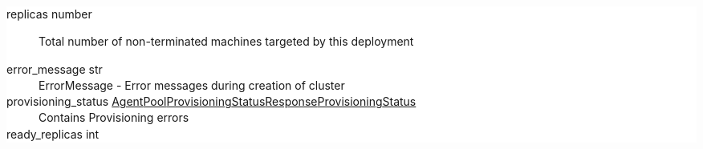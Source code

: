 <a data-swiftype-name="resource-property" data-swiftype-type="text" href="#replicas_nodejs" style="color: inherit; text-decoration: inherit;">replicas</a>
</span>
        <span class="property-indicator"></span>
        <span class="property-type">number</span>
    </dt>
    <dd>Total number of non-terminated machines targeted by this deployment</dd></dl>
</pulumi-choosable>
</div>

<div>
<pulumi-choosable type="language" values="python">
<dl class="resources-properties"><dt class="property-optional"
            title="Optional">
        <span id="error_message_python">
<a data-swiftype-name="resource-property" data-swiftype-type="text" href="#error_message_python" style="color: inherit; text-decoration: inherit;">error_<wbr>message</a>
</span>
        <span class="property-indicator"></span>
        <span class="property-type">str</span>
    </dt>
    <dd>ErrorMessage - Error messages during creation of cluster</dd><dt class="property-optional"
            title="Optional">
        <span id="provisioning_status_python">
<a data-swiftype-name="resource-property" data-swiftype-type="text" href="#provisioning_status_python" style="color: inherit; text-decoration: inherit;">provisioning_<wbr>status</a>
</span>
        <span class="property-indicator"></span>
        <span class="property-type"><a href="#agentpoolprovisioningstatusresponseprovisioningstatus">Agent<wbr>Pool<wbr>Provisioning<wbr>Status<wbr>Response<wbr>Provisioning<wbr>Status</a></span>
    </dt>
    <dd>Contains Provisioning errors</dd><dt class="property-optional"
            title="Optional">
        <span id="ready_replicas_python">
<a data-swiftype-name="resource-property" data-swiftype-type="text" href="#ready_replicas_python" style="color: inherit; text-decoration: inherit;">ready_<wbr>replicas</a>
</span>
        <span class="property-indicator"></span>
        <span class="property-type">int</span>
    </dt>
